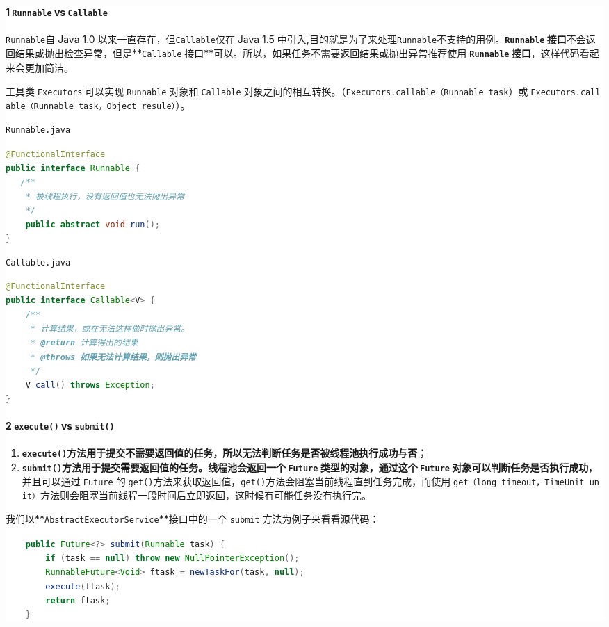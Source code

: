 #### 1 `Runnable` vs `Callable`

`Runnable`自 Java 1.0 以来一直存在，但`Callable`仅在 Java 1.5 中引入,目的就是为了来处理`Runnable`不支持的用例。**`Runnable` 接口**不会返回结果或抛出检查异常，但是**`Callable` 接口**可以。所以，如果任务不需要返回结果或抛出异常推荐使用 **`Runnable` 接口**，这样代码看起来会更加简洁。

工具类 `Executors` 可以实现 `Runnable` 对象和 `Callable` 对象之间的相互转换。（`Executors.callable（Runnable task`）或 `Executors.callable（Runnable task，Object resule）`）。

`Runnable.java`

```java
@FunctionalInterface
public interface Runnable {
   /**
    * 被线程执行，没有返回值也无法抛出异常
    */
    public abstract void run();
}

```

`Callable.java`

```java
@FunctionalInterface
public interface Callable<V> {
    /**
     * 计算结果，或在无法这样做时抛出异常。
     * @return 计算得出的结果
     * @throws 如果无法计算结果，则抛出异常
     */
    V call() throws Exception;
}


```

#### 2 `execute()` vs `submit()`

1. **`execute()`方法用于提交不需要返回值的任务，所以无法判断任务是否被线程池执行成功与否；**
2. **`submit()`方法用于提交需要返回值的任务。线程池会返回一个 `Future` 类型的对象，通过这个 `Future` 对象可以判断任务是否执行成功**，并且可以通过 `Future` 的 `get()`方法来获取返回值，`get()`方法会阻塞当前线程直到任务完成，而使用 `get（long timeout，TimeUnit unit）`方法则会阻塞当前线程一段时间后立即返回，这时候有可能任务没有执行完。

我们以**`AbstractExecutorService`**接口中的一个 `submit` 方法为例子来看看源代码：

```java
    public Future<?> submit(Runnable task) {
        if (task == null) throw new NullPointerException();
        RunnableFuture<Void> ftask = newTaskFor(task, null);
        execute(ftask);
        return ftask;
    }

```
